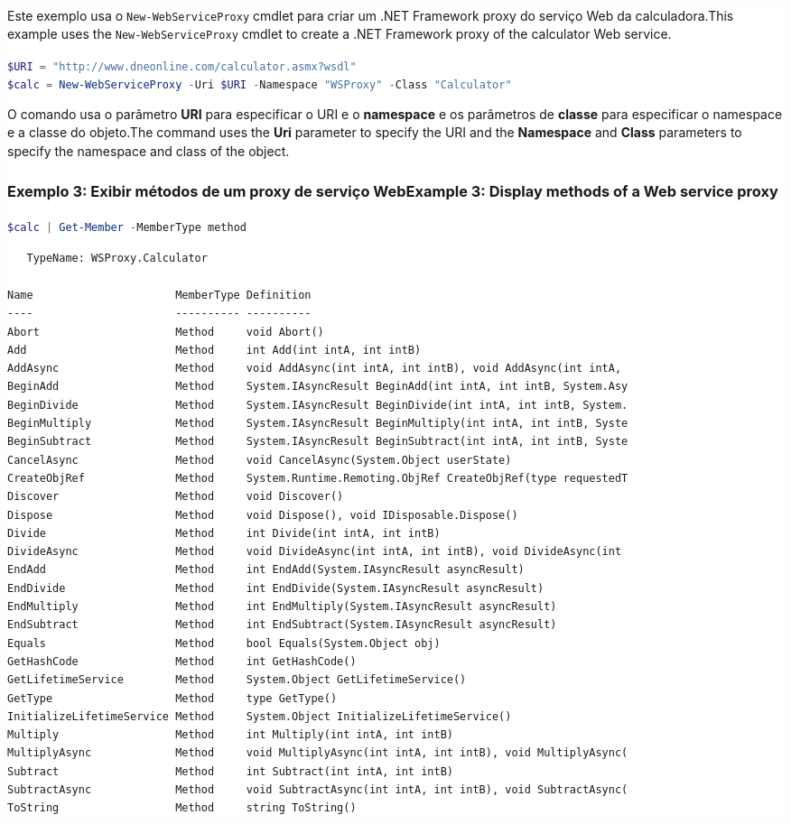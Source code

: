 <span data-ttu-id="1f61a-120">Este exemplo usa o `New-WebServiceProxy` cmdlet para criar um .NET Framework proxy do serviço Web da calculadora.</span><span class="sxs-lookup"><span data-stu-id="1f61a-120">This example uses the `New-WebServiceProxy` cmdlet to create a .NET Framework proxy of the calculator Web service.</span></span>

```powershell
$URI = "http://www.dneonline.com/calculator.asmx?wsdl"
$calc = New-WebServiceProxy -Uri $URI -Namespace "WSProxy" -Class "Calculator"
```

<span data-ttu-id="1f61a-121">O comando usa o parâmetro **URI** para especificar o URI e o **namespace** e os parâmetros de **classe** para especificar o namespace e a classe do objeto.</span><span class="sxs-lookup"><span data-stu-id="1f61a-121">The command uses the **Uri** parameter to specify the URI and the **Namespace** and **Class** parameters to specify the namespace and class of the object.</span></span>

### <span data-ttu-id="1f61a-122">Exemplo 3: Exibir métodos de um proxy de serviço Web</span><span class="sxs-lookup"><span data-stu-id="1f61a-122">Example 3: Display methods of a Web service proxy</span></span>

```powershell
$calc | Get-Member -MemberType method
```

```Output
   TypeName: WSProxy.Calculator

Name                      MemberType Definition
----                      ---------- ----------
Abort                     Method     void Abort()
Add                       Method     int Add(int intA, int intB)
AddAsync                  Method     void AddAsync(int intA, int intB), void AddAsync(int intA,
BeginAdd                  Method     System.IAsyncResult BeginAdd(int intA, int intB, System.Asy
BeginDivide               Method     System.IAsyncResult BeginDivide(int intA, int intB, System.
BeginMultiply             Method     System.IAsyncResult BeginMultiply(int intA, int intB, Syste
BeginSubtract             Method     System.IAsyncResult BeginSubtract(int intA, int intB, Syste
CancelAsync               Method     void CancelAsync(System.Object userState)
CreateObjRef              Method     System.Runtime.Remoting.ObjRef CreateObjRef(type requestedT
Discover                  Method     void Discover()
Dispose                   Method     void Dispose(), void IDisposable.Dispose()
Divide                    Method     int Divide(int intA, int intB)
DivideAsync               Method     void DivideAsync(int intA, int intB), void DivideAsync(int
EndAdd                    Method     int EndAdd(System.IAsyncResult asyncResult)
EndDivide                 Method     int EndDivide(System.IAsyncResult asyncResult)
EndMultiply               Method     int EndMultiply(System.IAsyncResult asyncResult)
EndSubtract               Method     int EndSubtract(System.IAsyncResult asyncResult)
Equals                    Method     bool Equals(System.Object obj)
GetHashCode               Method     int GetHashCode()
GetLifetimeService        Method     System.Object GetLifetimeService()
GetType                   Method     type GetType()
InitializeLifetimeService Method     System.Object InitializeLifetimeService()
Multiply                  Method     int Multiply(int intA, int intB)
MultiplyAsync             Method     void MultiplyAsync(int intA, int intB), void MultiplyAsync(
Subtract                  Method     int Subtract(int intA, int intB)
SubtractAsync             Method     void SubtractAsync(int intA, int intB), void SubtractAsync(
ToString                  Method     string ToString()
```

